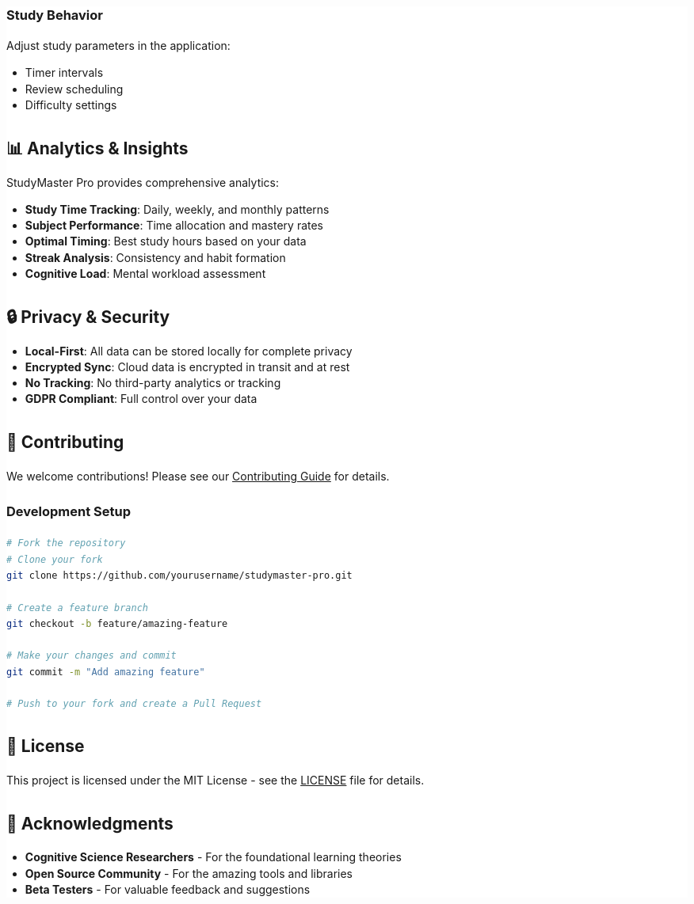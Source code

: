### **Study Behavior**
Adjust study parameters in the application:
- Timer intervals
- Review scheduling
- Difficulty settings

## 📊 **Analytics & Insights**

StudyMaster Pro provides comprehensive analytics:

- **Study Time Tracking**: Daily, weekly, and monthly patterns
- **Subject Performance**: Time allocation and mastery rates
- **Optimal Timing**: Best study hours based on your data
- **Streak Analysis**: Consistency and habit formation
- **Cognitive Load**: Mental workload assessment

## 🔒 **Privacy & Security**

- **Local-First**: All data can be stored locally for complete privacy
- **Encrypted Sync**: Cloud data is encrypted in transit and at rest
- **No Tracking**: No third-party analytics or tracking
- **GDPR Compliant**: Full control over your data

## 🤝 **Contributing**

We welcome contributions! Please see our [Contributing Guide](CONTRIBUTING.md) for details.

### **Development Setup**
```bash
# Fork the repository
# Clone your fork
git clone https://github.com/yourusername/studymaster-pro.git

# Create a feature branch
git checkout -b feature/amazing-feature

# Make your changes and commit
git commit -m "Add amazing feature"

# Push to your fork and create a Pull Request
```

## 📄 **License**

This project is licensed under the MIT License - see the [LICENSE](LICENSE) file for details.

## 🙏 **Acknowledgments**

- **Cognitive Science Researchers** - For the foundational learning theories
- **Open Source Community** - For the amazing tools and libraries
- **Beta Testers** - For valuable feedback and suggestions
